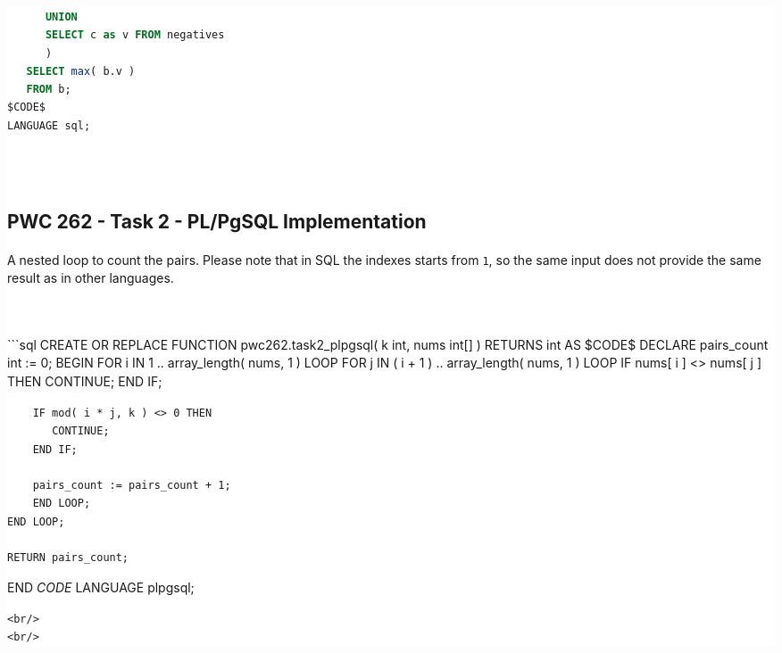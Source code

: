 ```sql
	  UNION
	  SELECT c as v FROM negatives
	  )
   SELECT max( b.v )
   FROM b;
$CODE$
LANGUAGE sql;

```
<br/>
<br/>



<a name="task2plpgsql"></a>
## PWC 262 - Task 2 - PL/PgSQL Implementation

A nested loop to count the pairs. Please note that in SQL the indexes starts from `1`, so the same input does not provide the same result as in other languages.

<br/>
<br/>
```sql
CREATE OR REPLACE FUNCTION
pwc262.task2_plpgsql( k int, nums int[] )
RETURNS int
AS $CODE$
DECLARE
	pairs_count int := 0;
BEGIN
	FOR i IN 1 .. array_length( nums, 1 )  LOOP
	    FOR j IN ( i + 1 ) .. array_length( nums, 1 )  LOOP
	    	IF nums[ i ] <> nums[ j ] THEN
		   CONTINUE;
		END IF;

		IF mod( i * j, k ) <> 0 THEN
		   CONTINUE;
		END IF;

		pairs_count := pairs_count + 1;
	    END LOOP;
	END LOOP;

	RETURN pairs_count;
END
$CODE$
LANGUAGE plpgsql;

```
<br/>
<br/>
